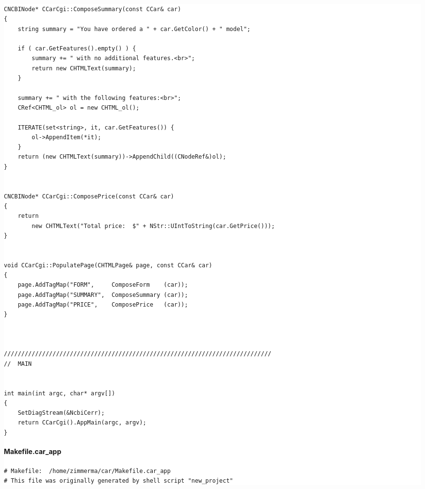 
    CNCBINode* CCarCgi::ComposeSummary(const CCar& car)
    {
        string summary = "You have ordered a " + car.GetColor() + " model";

        if ( car.GetFeatures().empty() ) {
            summary += " with no additional features.<br>";
            return new CHTMLText(summary);
        }

        summary += " with the following features:<br>";
        CRef<CHTML_ol> ol = new CHTML_ol();

        ITERATE(set<string>, it, car.GetFeatures()) {
            ol->AppendItem(*it);
        }
        return (new CHTMLText(summary))->AppendChild((CNodeRef&)ol);
    }


    CNCBINode* CCarCgi::ComposePrice(const CCar& car)
    {
        return
            new CHTMLText("Total price:  $" + NStr::UIntToString(car.GetPrice()));
    }


    void CCarCgi::PopulatePage(CHTMLPage& page, const CCar& car)
    {
        page.AddTagMap("FORM",     ComposeForm    (car));
        page.AddTagMap("SUMMARY",  ComposeSummary (car));
        page.AddTagMap("PRICE",    ComposePrice   (car));
    }



    /////////////////////////////////////////////////////////////////////////////
    //  MAIN


    int main(int argc, char* argv[])
    {
        SetDiagStream(&NcbiCerr);
        return CCarCgi().AppMain(argc, argv);
    }

<a name="ch_demo.Makefilecar_app"></a>

#### Makefile.car\_app

<a name="idp65017840"></a>

    # Makefile:  /home/zimmerma/car/Makefile.car_app
    # This file was originally generated by shell script "new_project"

